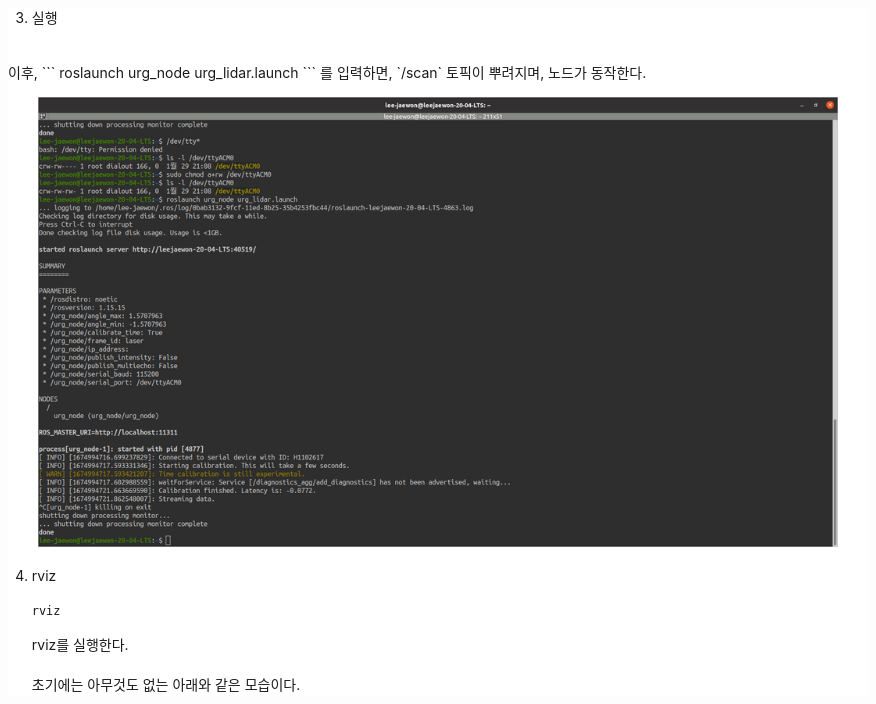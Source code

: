 3. 실행
<br>
    이후,
    ```
    roslaunch urg_node urg_lidar.launch
    ```
    를 입력하면, `/scan` 토픽이 뿌려지며, 노드가 동작한다.
    <p align="center"><img src="/MyPDF/hokuyo(2).png" width = "800" ></p>

4. rviz
    ```
    rviz
    ```
    rviz를 실행한다.<br><br>
    초기에는 아무것도 없는 아래와 같은 모습이다.<br>